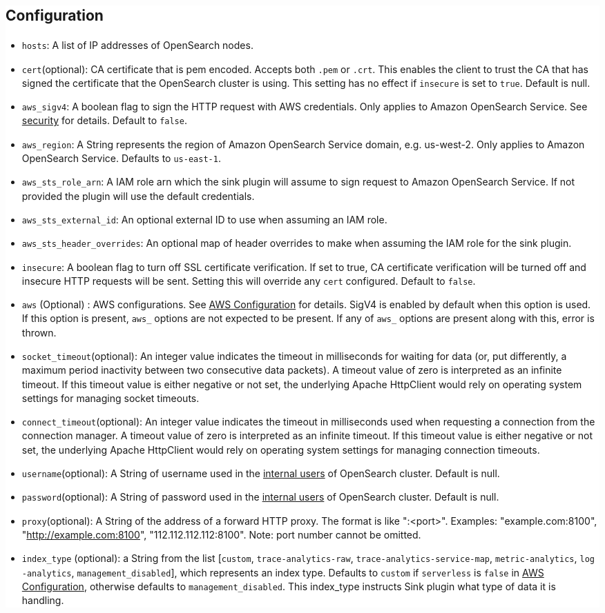 ## Configuration

- `hosts`: A list of IP addresses of OpenSearch nodes.

- `cert`(optional): CA certificate that is pem encoded. Accepts both `.pem` or `.crt`. This enables the client to trust the CA that has signed the certificate that the OpenSearch cluster is using. This setting has no effect if `insecure` is set to `true`.
Default is null.

- `aws_sigv4`: A boolean flag to sign the HTTP request with AWS credentials. Only applies to Amazon OpenSearch Service. See [security](security.md) for details. Default to `false`.

- `aws_region`: A String represents the region of Amazon OpenSearch Service domain, e.g. us-west-2. Only applies to Amazon OpenSearch Service. Defaults to `us-east-1`.

- `aws_sts_role_arn`: A IAM role arn which the sink plugin will assume to sign request to Amazon OpenSearch Service. If not provided the plugin will use the default credentials.

- `aws_sts_external_id`: An optional external ID to use when assuming an IAM role.

- `aws_sts_header_overrides`: An optional map of header overrides to make when assuming the IAM role for the sink plugin.

- `insecure`: A boolean flag to turn off SSL certificate verification. If set to true, CA certificate verification will be turned off and insecure HTTP requests will be sent. Setting this will override any `cert` configured. Default to `false`.

- `aws` (Optional) : AWS configurations. See [AWS Configuration](#aws_configuration) for details. SigV4 is enabled by default when this option is used. If this option is present, `aws_` options are not expected to be present. If any of `aws_` options are present along with this, error is thrown.

- `socket_timeout`(optional): An integer value indicates the timeout in milliseconds for waiting for data (or, put differently, a maximum period inactivity between two consecutive data packets). A timeout value of zero is interpreted as an infinite timeout. If this timeout value is either negative or not set, the underlying Apache HttpClient would rely on operating system settings for managing socket timeouts.

- `connect_timeout`(optional): An integer value indicates the timeout in milliseconds used when requesting a connection from the connection manager. A timeout value of zero is interpreted as an infinite timeout. If this timeout value is either negative or not set, the underlying Apache HttpClient would rely on operating system settings for managing connection timeouts.

- `username`(optional): A String of username used in the [internal users](https://opensearch.org/docs/latest/security-plugin/access-control/users-roles/) of OpenSearch cluster. Default is null.

- `password`(optional): A String of password used in the [internal users](https://opensearch.org/docs/latest/security-plugin/access-control/users-roles/) of OpenSearch cluster. Default is null.

- `proxy`(optional): A String of the address of a forward HTTP proxy. The format is like "<host-name-or-ip>:\<port\>". Examples: "example.com:8100", "http://example.com:8100", "112.112.112.112:8100". Note: port number cannot be omitted.

- `index_type` (optional): a String from the list [`custom`, `trace-analytics-raw`, `trace-analytics-service-map`, `metric-analytics`, `log-analytics`, `management_disabled`], which represents an index type. Defaults to `custom` if `serverless` is `false` in [AWS Configuration](#aws_configuration), otherwise defaults to `management_disabled`. This index_type instructs Sink plugin what type of data it is handling.
